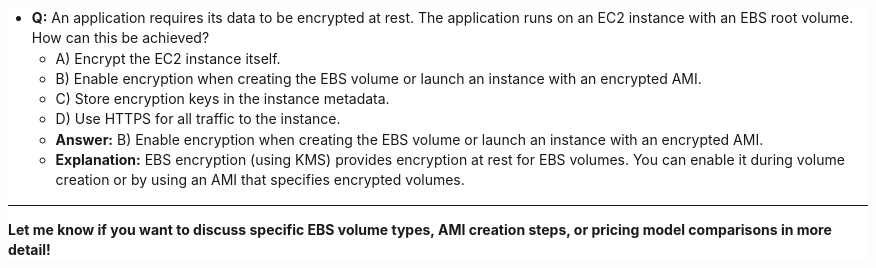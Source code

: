 - **Q:** An application requires its data to be encrypted at rest. The application runs on an EC2 instance with an EBS root volume. How can this be achieved?
  - A) Encrypt the EC2 instance itself.
  - B) Enable encryption when creating the EBS volume or launch an instance with an encrypted AMI.
  - C) Store encryption keys in the instance metadata.
  - D) Use HTTPS for all traffic to the instance.
  - **Answer:** B) Enable encryption when creating the EBS volume or launch an instance with an encrypted AMI.
  - **Explanation:** EBS encryption (using KMS) provides encryption at rest for EBS volumes. You can enable it during volume creation or by using an AMI that specifies encrypted volumes.

---

**Let me know if you want to discuss specific EBS volume types, AMI creation steps, or pricing model comparisons in more detail!**
